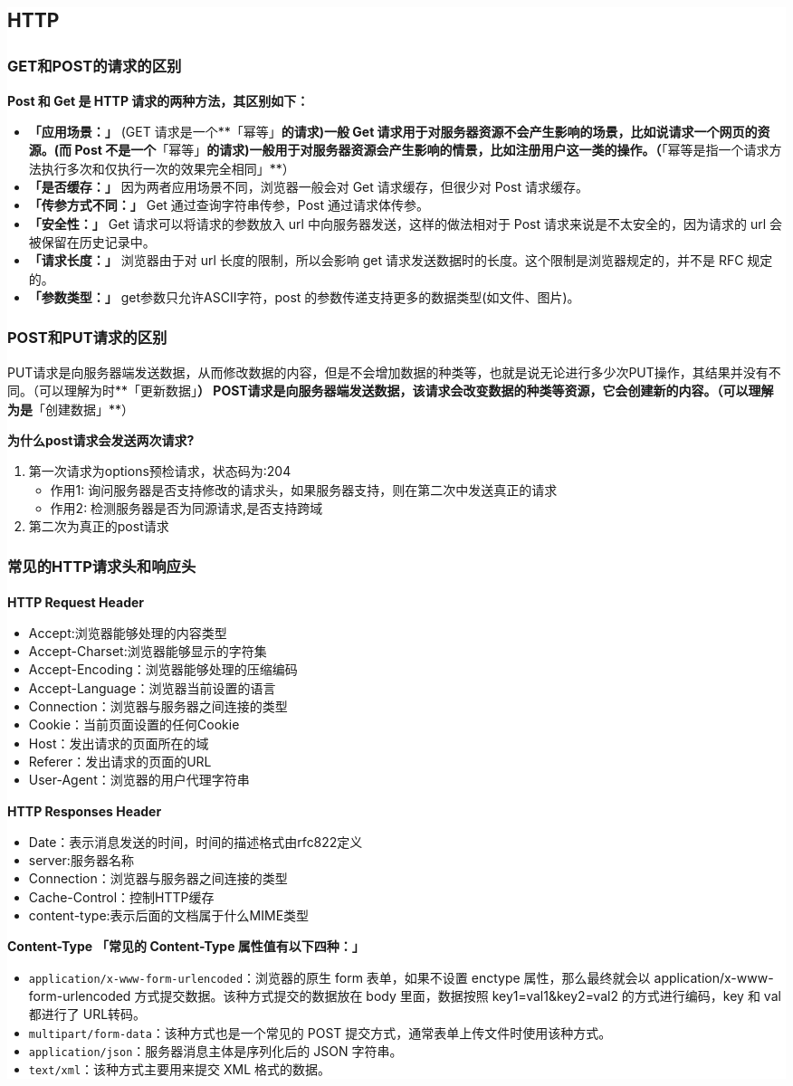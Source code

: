 ## HTTP

### GET和POST的请求的区别
**Post 和 Get 是 HTTP 请求的两种方法，其区别如下：**
* **「应用场景：」** (GET 请求是一个**「幂等」**的请求)一般 Get 请求用于对服务器资源不会产生影响的场景，比如说请求一个网页的资源。(而 Post 不是一个**「幂等」**的请求)一般用于对服务器资源会产生影响的情景，比如注册用户这一类的操作。（**「幂等是指一个请求方法执行多次和仅执行一次的效果完全相同」**）
* **「是否缓存：」** 因为两者应用场景不同，浏览器一般会对 Get 请求缓存，但很少对 Post 请求缓存。
* **「传参方式不同：」** Get 通过查询字符串传参，Post 通过请求体传参。
* **「安全性：」** Get 请求可以将请求的参数放入 url 中向服务器发送，这样的做法相对于 Post 请求来说是不太安全的，因为请求的 url 会被保留在历史记录中。
* **「请求长度：」** 浏览器由于对 url 长度的限制，所以会影响 get 请求发送数据时的长度。这个限制是浏览器规定的，并不是 RFC 规定的。
* **「参数类型：」** get参数只允许ASCII字符，post 的参数传递支持更多的数据类型(如文件、图片)。

### POST和PUT请求的区别
PUT请求是向服务器端发送数据，从而修改数据的内容，但是不会增加数据的种类等，也就是说无论进行多少次PUT操作，其结果并没有不同。（可以理解为时**「更新数据」**）
POST请求是向服务器端发送数据，该请求会改变数据的种类等资源，它会创建新的内容。（可以理解为是**「创建数据」**）

**为什么post请求会发送两次请求?**
1. 第一次请求为options预检请求，状态码为:204
    * 作用1: 询问服务器是否支持修改的请求头，如果服务器支持，则在第二次中发送真正的请求
    * 作用2: 检测服务器是否为同源请求,是否支持跨域
2. 第二次为真正的post请求

### 常见的HTTP请求头和响应头
**HTTP Request Header**

* Accept:浏览器能够处理的内容类型
* Accept-Charset:浏览器能够显示的字符集
* Accept-Encoding：浏览器能够处理的压缩编码
* Accept-Language：浏览器当前设置的语言
* Connection：浏览器与服务器之间连接的类型
* Cookie：当前页面设置的任何Cookie
* Host：发出请求的页面所在的域
* Referer：发出请求的页面的URL
* User-Agent：浏览器的用户代理字符串

**HTTP Responses Header**

* Date：表示消息发送的时间，时间的描述格式由rfc822定义
* server:服务器名称
* Connection：浏览器与服务器之间连接的类型
* Cache-Control：控制HTTP缓存
* content-type:表示后面的文档属于什么MIME类型

**Content-Type**
**「常见的 Content-Type 属性值有以下四种：」**

* `application/x-www-form-urlencoded`：浏览器的原生 form 表单，如果不设置 enctype 属性，那么最终就会以 application/x-www-form-urlencoded 方式提交数据。该种方式提交的数据放在 body 里面，数据按照 key1=val1&key2=val2 的方式进行编码，key 和 val 都进行了 URL转码。
* `multipart/form-data`：该种方式也是一个常见的 POST 提交方式，通常表单上传文件时使用该种方式。
* `application/json`：服务器消息主体是序列化后的 JSON 字符串。
* `text/xml`：该种方式主要用来提交 XML 格式的数据。
